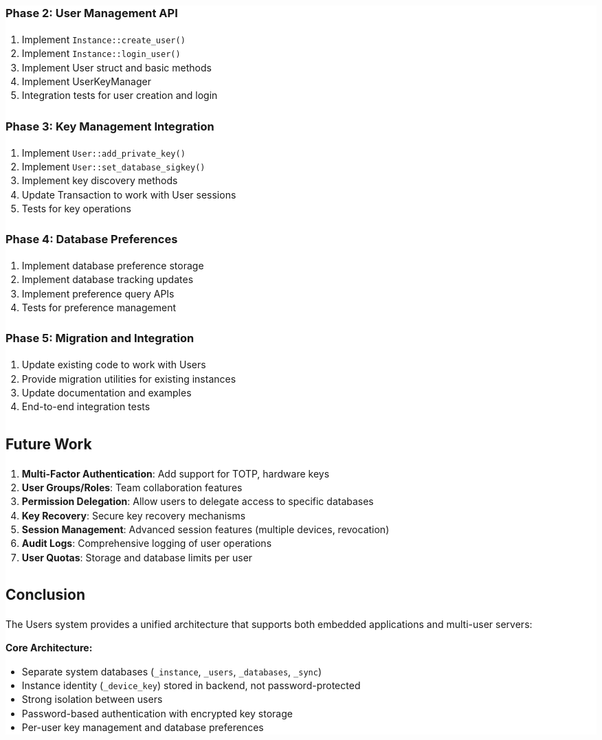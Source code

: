 ### Phase 2: User Management API

1. Implement `Instance::create_user()`
2. Implement `Instance::login_user()`
3. Implement User struct and basic methods
4. Implement UserKeyManager
5. Integration tests for user creation and login

### Phase 3: Key Management Integration

1. Implement `User::add_private_key()`
2. Implement `User::set_database_sigkey()`
3. Implement key discovery methods
4. Update Transaction to work with User sessions
5. Tests for key operations

### Phase 4: Database Preferences

1. Implement database preference storage
2. Implement database tracking updates
3. Implement preference query APIs
4. Tests for preference management

### Phase 5: Migration and Integration

1. Update existing code to work with Users
2. Provide migration utilities for existing instances
3. Update documentation and examples
4. End-to-end integration tests

## Future Work

1. **Multi-Factor Authentication**: Add support for TOTP, hardware keys
2. **User Groups/Roles**: Team collaboration features
3. **Permission Delegation**: Allow users to delegate access to specific databases
4. **Key Recovery**: Secure key recovery mechanisms
5. **Session Management**: Advanced session features (multiple devices, revocation)
6. **Audit Logs**: Comprehensive logging of user operations
7. **User Quotas**: Storage and database limits per user

## Conclusion

The Users system provides a unified architecture that supports both embedded applications and multi-user servers:

**Core Architecture:**

- Separate system databases (`_instance`, `_users`, `_databases`, `_sync`)
- Instance identity (`_device_key`) stored in backend, not password-protected
- Strong isolation between users
- Password-based authentication with encrypted key storage
- Per-user key management and database preferences
